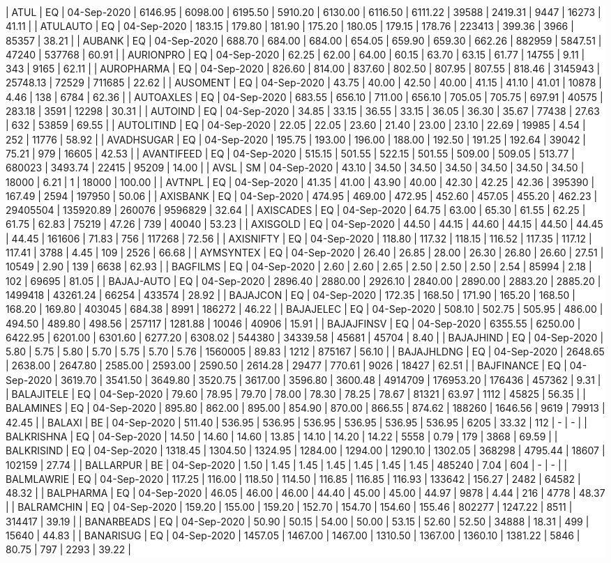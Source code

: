 | ATUL | EQ | 04-Sep-2020 | 6146.95 | 6098.00 | 6195.50 | 5910.20 | 6130.00 | 6116.50 | 6111.22 | 39588 | 2419.31 | 9447 | 16273 | 41.11 |
| ATULAUTO | EQ | 04-Sep-2020 | 183.15 | 179.80 | 181.90 | 175.20 | 180.05 | 179.15 | 178.76 | 223413 | 399.36 | 3966 | 85357 | 38.21 |
| AUBANK | EQ | 04-Sep-2020 | 688.70 | 684.00 | 684.00 | 654.05 | 659.90 | 659.30 | 662.26 | 882959 | 5847.51 | 47240 | 537768 | 60.91 |
| AURIONPRO | EQ | 04-Sep-2020 | 62.25 | 62.00 | 64.00 | 60.15 | 63.70 | 63.15 | 61.77 | 14755 | 9.11 | 343 | 9165 | 62.11 |
| AUROPHARMA | EQ | 04-Sep-2020 | 826.60 | 814.00 | 837.60 | 802.50 | 807.95 | 807.55 | 818.46 | 3145943 | 25748.13 | 72529 | 711685 | 22.62 |
| AUSOMENT | EQ | 04-Sep-2020 | 43.75 | 40.00 | 42.50 | 40.00 | 41.15 | 41.10 | 41.01 | 10878 | 4.46 | 138 | 6784 | 62.36 |
| AUTOAXLES | EQ | 04-Sep-2020 | 683.55 | 656.10 | 711.00 | 656.10 | 705.05 | 705.75 | 697.91 | 40575 | 283.18 | 3591 | 12298 | 30.31 |
| AUTOIND | EQ | 04-Sep-2020 | 34.85 | 33.15 | 36.55 | 33.15 | 36.05 | 36.30 | 35.67 | 77438 | 27.63 | 632 | 53859 | 69.55 |
| AUTOLITIND | EQ | 04-Sep-2020 | 22.05 | 22.05 | 23.60 | 21.40 | 23.00 | 23.10 | 22.69 | 19985 | 4.54 | 252 | 11776 | 58.92 |
| AVADHSUGAR | EQ | 04-Sep-2020 | 195.75 | 193.00 | 196.00 | 188.00 | 192.50 | 191.25 | 192.64 | 39042 | 75.21 | 979 | 16605 | 42.53 |
| AVANTIFEED | EQ | 04-Sep-2020 | 515.15 | 501.55 | 522.15 | 501.55 | 509.00 | 509.05 | 513.77 | 680023 | 3493.74 | 22415 | 95209 | 14.00 |
| AVSL | SM | 04-Sep-2020 | 43.10 | 34.50 | 34.50 | 34.50 | 34.50 | 34.50 | 34.50 | 18000 | 6.21 | 1 | 18000 | 100.00 |
| AVTNPL | EQ | 04-Sep-2020 | 41.35 | 41.00 | 43.90 | 40.00 | 42.30 | 42.25 | 42.36 | 395390 | 167.49 | 2594 | 197950 | 50.06 |
| AXISBANK | EQ | 04-Sep-2020 | 474.95 | 469.00 | 472.95 | 452.60 | 457.05 | 455.20 | 462.23 | 29405504 | 135920.89 | 260076 | 9596829 | 32.64 |
| AXISCADES | EQ | 04-Sep-2020 | 64.75 | 63.00 | 65.30 | 61.55 | 62.25 | 61.75 | 62.83 | 75219 | 47.26 | 739 | 40040 | 53.23 |
| AXISGOLD | EQ | 04-Sep-2020 | 44.50 | 44.15 | 44.60 | 44.15 | 44.50 | 44.45 | 44.45 | 161606 | 71.83 | 756 | 117268 | 72.56 |
| AXISNIFTY | EQ | 04-Sep-2020 | 118.80 | 117.32 | 118.15 | 116.52 | 117.35 | 117.12 | 117.41 | 3788 | 4.45 | 109 | 2526 | 66.68 |
| AYMSYNTEX | EQ | 04-Sep-2020 | 26.40 | 26.85 | 28.00 | 26.30 | 26.80 | 26.60 | 27.51 | 10549 | 2.90 | 139 | 6638 | 62.93 |
| BAGFILMS | EQ | 04-Sep-2020 | 2.60 | 2.60 | 2.65 | 2.50 | 2.50 | 2.50 | 2.54 | 85994 | 2.18 | 102 | 69695 | 81.05 |
| BAJAJ-AUTO | EQ | 04-Sep-2020 | 2896.40 | 2880.00 | 2926.10 | 2840.00 | 2890.00 | 2883.20 | 2885.20 | 1499418 | 43261.24 | 66254 | 433574 | 28.92 |
| BAJAJCON | EQ | 04-Sep-2020 | 172.35 | 168.50 | 171.90 | 165.20 | 168.50 | 168.20 | 169.80 | 403045 | 684.38 | 8991 | 186272 | 46.22 |
| BAJAJELEC | EQ | 04-Sep-2020 | 508.10 | 502.75 | 505.95 | 486.00 | 494.50 | 489.80 | 498.56 | 257117 | 1281.88 | 10046 | 40906 | 15.91 |
| BAJAJFINSV | EQ | 04-Sep-2020 | 6355.55 | 6250.00 | 6422.95 | 6201.00 | 6301.60 | 6277.20 | 6308.02 | 544380 | 34339.58 | 45681 | 45704 | 8.40 |
| BAJAJHIND | EQ | 04-Sep-2020 | 5.80 | 5.75 | 5.80 | 5.70 | 5.75 | 5.70 | 5.76 | 1560005 | 89.83 | 1212 | 875167 | 56.10 |
| BAJAJHLDNG | EQ | 04-Sep-2020 | 2648.65 | 2638.00 | 2647.80 | 2585.00 | 2593.00 | 2590.50 | 2614.28 | 29477 | 770.61 | 9026 | 18427 | 62.51 |
| BAJFINANCE | EQ | 04-Sep-2020 | 3619.70 | 3541.50 | 3649.80 | 3520.75 | 3617.00 | 3596.80 | 3600.48 | 4914709 | 176953.20 | 176436 | 457362 | 9.31 |
| BALAJITELE | EQ | 04-Sep-2020 | 79.60 | 78.95 | 79.70 | 78.00 | 78.30 | 78.25 | 78.67 | 81321 | 63.97 | 1112 | 45825 | 56.35 |
| BALAMINES | EQ | 04-Sep-2020 | 895.80 | 862.00 | 895.00 | 854.90 | 870.00 | 866.55 | 874.62 | 188260 | 1646.56 | 9619 | 79913 | 42.45 |
| BALAXI | BE | 04-Sep-2020 | 511.40 | 536.95 | 536.95 | 536.95 | 536.95 | 536.95 | 536.95 | 6205 | 33.32 | 112 | - | - |
| BALKRISHNA | EQ | 04-Sep-2020 | 14.50 | 14.60 | 14.60 | 13.85 | 14.10 | 14.20 | 14.22 | 5558 | 0.79 | 179 | 3868 | 69.59 |
| BALKRISIND | EQ | 04-Sep-2020 | 1318.45 | 1304.50 | 1324.95 | 1284.00 | 1294.00 | 1290.10 | 1302.05 | 368298 | 4795.44 | 18607 | 102159 | 27.74 |
| BALLARPUR | BE | 04-Sep-2020 | 1.50 | 1.45 | 1.45 | 1.45 | 1.45 | 1.45 | 1.45 | 485240 | 7.04 | 604 | - | - |
| BALMLAWRIE | EQ | 04-Sep-2020 | 117.25 | 116.00 | 118.50 | 114.50 | 116.85 | 116.85 | 116.93 | 133642 | 156.27 | 2482 | 64582 | 48.32 |
| BALPHARMA | EQ | 04-Sep-2020 | 46.05 | 46.00 | 46.00 | 44.40 | 45.00 | 45.00 | 44.97 | 9878 | 4.44 | 216 | 4778 | 48.37 |
| BALRAMCHIN | EQ | 04-Sep-2020 | 159.20 | 155.00 | 159.20 | 152.70 | 154.70 | 154.60 | 155.46 | 802277 | 1247.22 | 8511 | 314417 | 39.19 |
| BANARBEADS | EQ | 04-Sep-2020 | 50.90 | 50.15 | 54.00 | 50.00 | 53.15 | 52.60 | 52.50 | 34888 | 18.31 | 499 | 15640 | 44.83 |
| BANARISUG | EQ | 04-Sep-2020 | 1457.05 | 1467.00 | 1467.00 | 1310.50 | 1367.00 | 1360.10 | 1381.22 | 5846 | 80.75 | 797 | 2293 | 39.22 |